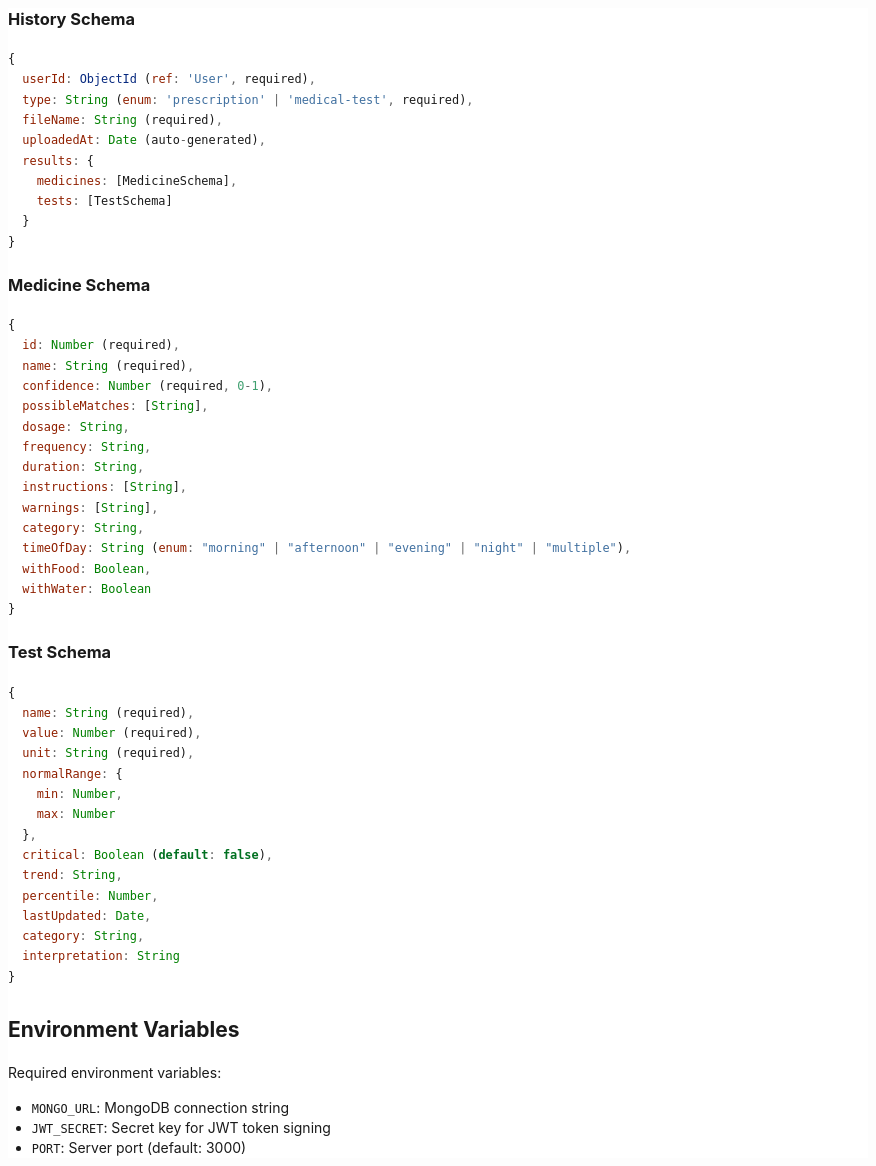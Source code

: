 ### History Schema
```javascript
{
  userId: ObjectId (ref: 'User', required),
  type: String (enum: 'prescription' | 'medical-test', required),
  fileName: String (required),
  uploadedAt: Date (auto-generated),
  results: {
    medicines: [MedicineSchema],
    tests: [TestSchema]
  }
}
```

### Medicine Schema
```javascript
{
  id: Number (required),
  name: String (required),
  confidence: Number (required, 0-1),
  possibleMatches: [String],
  dosage: String,
  frequency: String,
  duration: String,
  instructions: [String],
  warnings: [String],
  category: String,
  timeOfDay: String (enum: "morning" | "afternoon" | "evening" | "night" | "multiple"),
  withFood: Boolean,
  withWater: Boolean
}
```

### Test Schema
```javascript
{
  name: String (required),
  value: Number (required),
  unit: String (required),
  normalRange: {
    min: Number,
    max: Number
  },
  critical: Boolean (default: false),
  trend: String,
  percentile: Number,
  lastUpdated: Date,
  category: String,
  interpretation: String
}
```

## Environment Variables

Required environment variables:
- `MONGO_URL`: MongoDB connection string
- `JWT_SECRET`: Secret key for JWT token signing
- `PORT`: Server port (default: 3000) 
